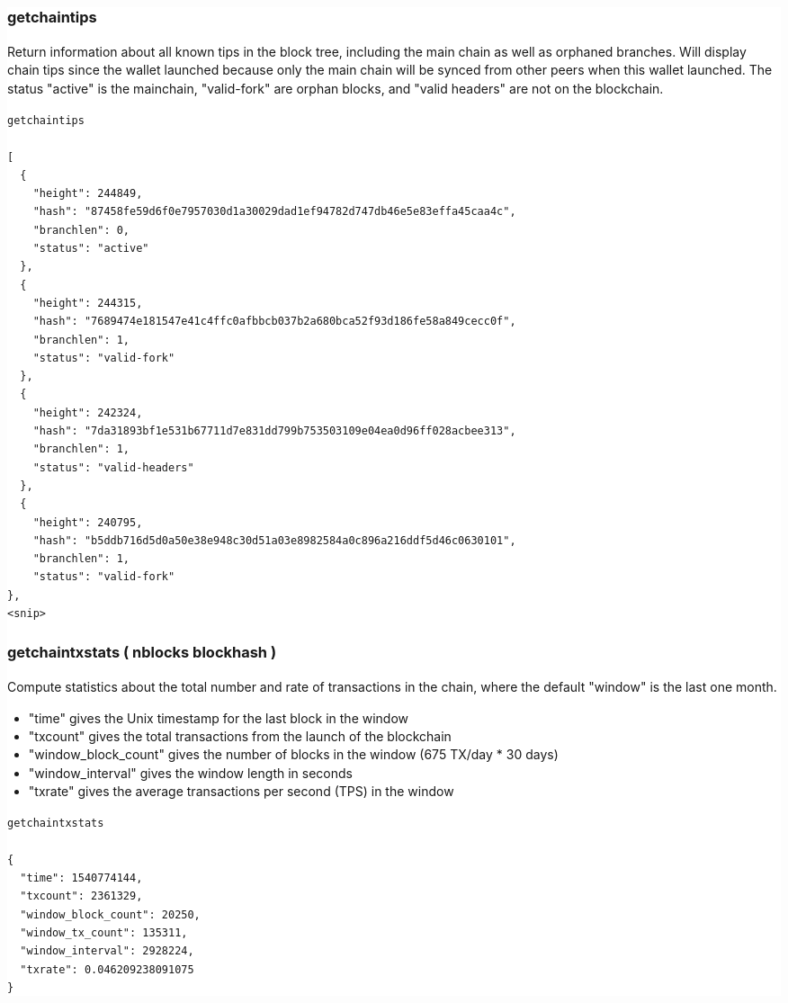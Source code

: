 ### getchaintips

Return information about all known tips in the block tree, including the main chain as well as orphaned branches. Will display chain tips since the wallet launched because only the main chain will be synced from other peers when this wallet launched. The status "active" is the mainchain, "valid-fork" are orphan blocks, and "valid headers" are not on the blockchain.

```
getchaintips

[
  {
    "height": 244849,
    "hash": "87458fe59d6f0e7957030d1a30029dad1ef94782d747db46e5e83effa45caa4c",
    "branchlen": 0,
    "status": "active"
  },
  {
    "height": 244315,
    "hash": "7689474e181547e41c4ffc0afbbcb037b2a680bca52f93d186fe58a849cecc0f",
    "branchlen": 1,
    "status": "valid-fork"
  },
  {
    "height": 242324,
    "hash": "7da31893bf1e531b67711d7e831dd799b753503109e04ea0d96ff028acbee313",
    "branchlen": 1,
    "status": "valid-headers"
  },
  {
    "height": 240795,
    "hash": "b5ddb716d5d0a50e38e948c30d51a03e8982584a0c896a216ddf5d46c0630101",
    "branchlen": 1,
    "status": "valid-fork"
},
<snip>
```

### getchaintxstats ( nblocks blockhash )

Compute statistics about the total number and rate of transactions in the chain, where the default "window" is the last one month.

* "time" gives the Unix timestamp for the last block in the window
* "txcount" gives the total transactions from the launch of the blockchain
* "window_block_count" gives the number of blocks in the window (675 TX/day * 30 days)
* "window_interval" gives the window length in seconds
* "txrate" gives the average transactions per second (TPS) in the window


```
getchaintxstats

{
  "time": 1540774144,
  "txcount": 2361329,
  "window_block_count": 20250,
  "window_tx_count": 135311,
  "window_interval": 2928224,
  "txrate": 0.046209238091075
}
```
